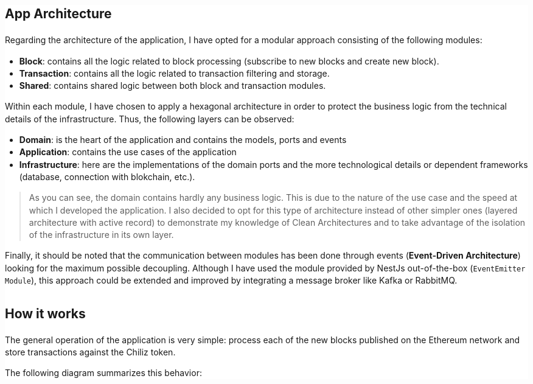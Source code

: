 ## App Architecture

Regarding the architecture of the application, I have opted for a modular approach consisting of the following modules:

- **Block**: contains all the logic related to block processing (subscribe to new blocks and create new block).
- **Transaction**: contains all the logic related to transaction filtering and storage.
- **Shared**: contains shared logic between both block and transaction modules.

Within each module, I have chosen to apply a hexagonal architecture in order to protect the business logic from the technical details of the infrastructure. Thus, the following layers can be observed:

- **Domain**: is the heart of the application and contains the models, ports and events
- **Application**: contains the use cases of the application
- **Infrastructure**: here are the implementations of the domain ports and the more technological details or dependent frameworks (database, connection with blokchain, etc.).

> As you can see, the domain contains hardly any business logic. This is due to the nature of the use case and the speed at which I developed the application. I also decided to opt for this type of architecture instead of other simpler ones (layered architecture with active record) to demonstrate my knowledge of Clean Architectures and to take advantage of the isolation of the infrastructure in its own layer.

Finally, it should be noted that the communication between modules has been done through events (**Event-Driven Architecture**) looking for the maximum possible decoupling. Although I have used the module provided by NestJs out-of-the-box (`EventEmitterModule`), this approach could be extended and improved by integrating a message broker like Kafka or RabbitMQ.

## How it works

The general operation of the application is very simple: process each of the new blocks published on the Ethereum network and store transactions against the Chiliz token.

The following diagram summarizes this behavior:
